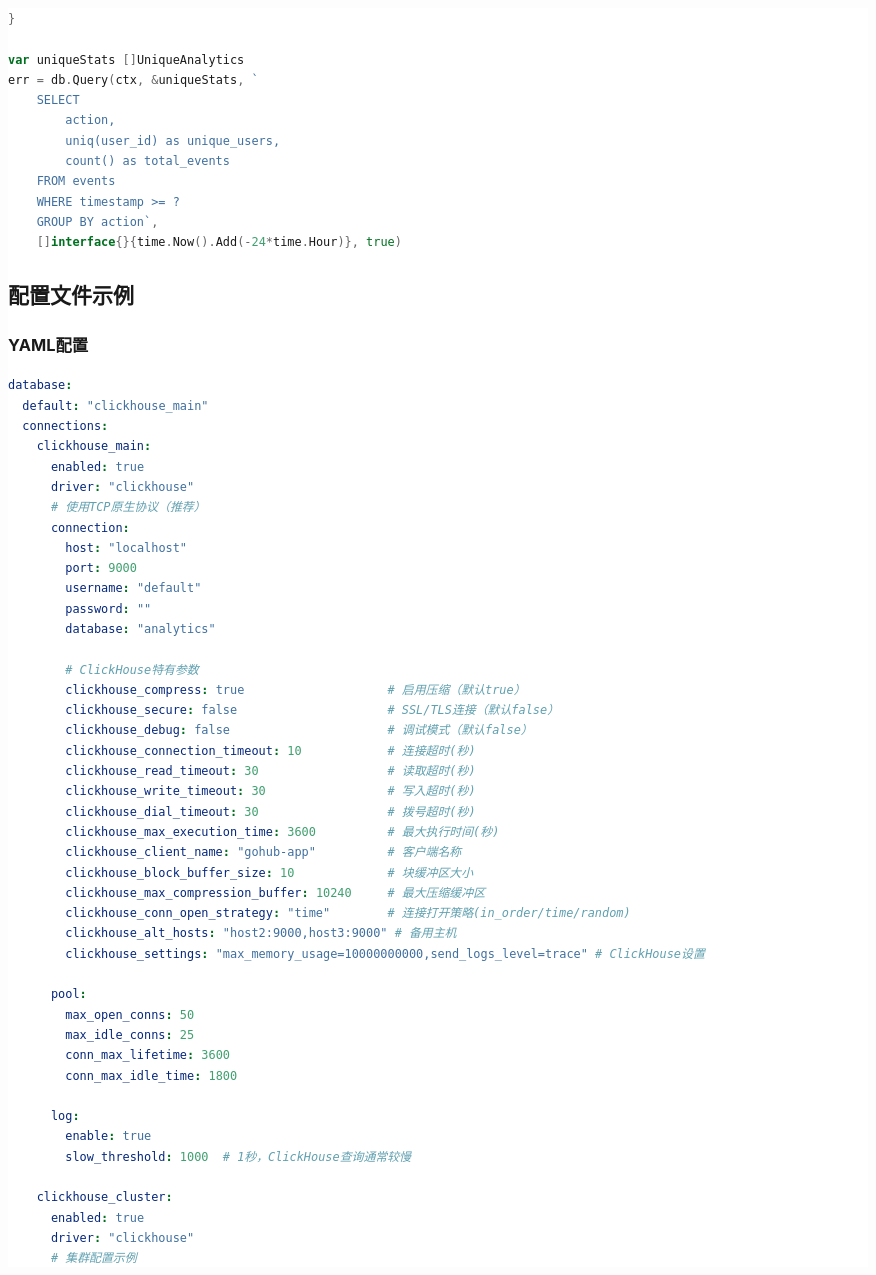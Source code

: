 ```go
}

var uniqueStats []UniqueAnalytics
err = db.Query(ctx, &uniqueStats, `
    SELECT 
        action,
        uniq(user_id) as unique_users,
        count() as total_events
    FROM events 
    WHERE timestamp >= ?
    GROUP BY action`,
    []interface{}{time.Now().Add(-24*time.Hour)}, true)
```

## 配置文件示例

### YAML配置

```yaml
database:
  default: "clickhouse_main"
  connections:
    clickhouse_main:
      enabled: true
      driver: "clickhouse"
      # 使用TCP原生协议（推荐）
      connection:
        host: "localhost"
        port: 9000
        username: "default"
        password: ""
        database: "analytics"
        
        # ClickHouse特有参数
        clickhouse_compress: true                    # 启用压缩（默认true）
        clickhouse_secure: false                     # SSL/TLS连接（默认false）
        clickhouse_debug: false                      # 调试模式（默认false）
        clickhouse_connection_timeout: 10            # 连接超时(秒)
        clickhouse_read_timeout: 30                  # 读取超时(秒)
        clickhouse_write_timeout: 30                 # 写入超时(秒)
        clickhouse_dial_timeout: 30                  # 拨号超时(秒)
        clickhouse_max_execution_time: 3600          # 最大执行时间(秒)
        clickhouse_client_name: "gohub-app"          # 客户端名称
        clickhouse_block_buffer_size: 10             # 块缓冲区大小
        clickhouse_max_compression_buffer: 10240     # 最大压缩缓冲区
        clickhouse_conn_open_strategy: "time"        # 连接打开策略(in_order/time/random)
        clickhouse_alt_hosts: "host2:9000,host3:9000" # 备用主机
        clickhouse_settings: "max_memory_usage=10000000000,send_logs_level=trace" # ClickHouse设置
      
      pool:
        max_open_conns: 50
        max_idle_conns: 25
        conn_max_lifetime: 3600
        conn_max_idle_time: 1800
        
      log:
        enable: true
        slow_threshold: 1000  # 1秒，ClickHouse查询通常较慢
        
    clickhouse_cluster:
      enabled: true
      driver: "clickhouse"
      # 集群配置示例
```